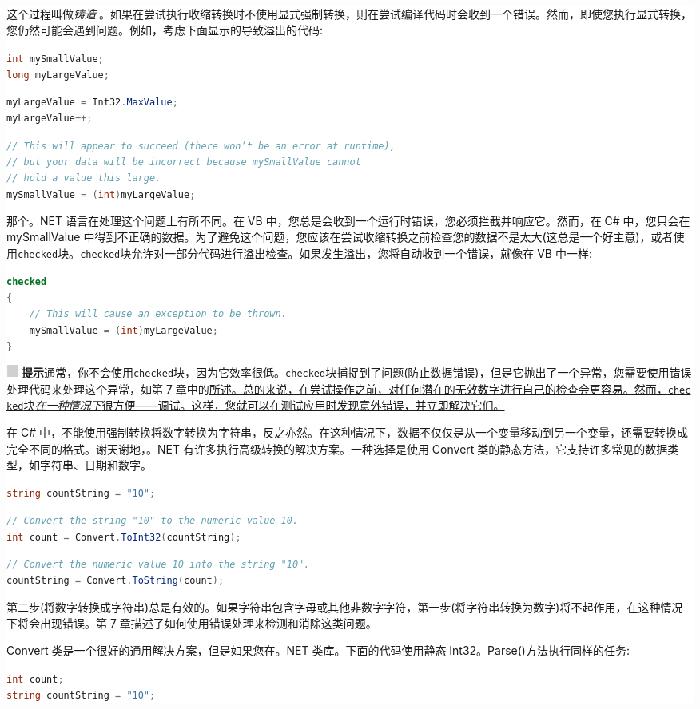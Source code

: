 这个过程叫做*铸造* 。如果在尝试执行收缩转换时不使用显式强制转换，则在尝试编译代码时会收到一个错误。然而，即使您执行显式转换，您仍然可能会遇到问题。例如，考虑下面显示的导致溢出的代码:

```cs
int mySmallValue;
long myLargeValue;
```

```cs
myLargeValue = Int32.MaxValue;
myLargeValue++;
```

```cs
// This will appear to succeed (there won’t be an error at runtime),
// but your data will be incorrect because mySmallValue cannot
// hold a value this large.
mySmallValue = (int)myLargeValue;
```

那个。NET 语言在处理这个问题上有所不同。在 VB 中，您总是会收到一个运行时错误，您必须拦截并响应它。然而，在 C# 中，您只会在 mySmallValue 中得到不正确的数据。为了避免这个问题，您应该在尝试收缩转换之前检查您的数据不是太大(这总是一个好主意)，或者使用`checked`块。`checked`块允许对一部分代码进行溢出检查。如果发生溢出，您将自动收到一个错误，就像在 VB 中一样:

```cs
checked
{
    // This will cause an exception to be thrown.
    mySmallValue = (int)myLargeValue;
}
```

![image](img/sq.jpg) **提示**通常，你不会使用`checked`块，因为它效率很低。`checked`块捕捉到了问题(防止数据错误)，但是它抛出了一个异常，您需要使用错误处理代码来处理这个异常，如第 7 章中的[所述。总的来说，在尝试操作之前，对任何潜在的无效数字进行自己的检查会更容易。然而，`checked`块*在一种情况下*很方便——调试。这样，您就可以在测试应用时发现意外错误，并立即解决它们。](07.html)

在 C# 中，不能使用强制转换将数字转换为字符串，反之亦然。在这种情况下，数据不仅仅是从一个变量移动到另一个变量，还需要转换成完全不同的格式。谢天谢地，。NET 有许多执行高级转换的解决方案。一种选择是使用 Convert 类的静态方法，它支持许多常见的数据类型，如字符串、日期和数字。

```cs
string countString = "10";
```

```cs
// Convert the string "10" to the numeric value 10.
int count = Convert.ToInt32(countString);
```

```cs
// Convert the numeric value 10 into the string "10".
countString = Convert.ToString(count);
```

第二步(将数字转换成字符串)总是有效的。如果字符串包含字母或其他非数字字符，第一步(将字符串转换为数字)将不起作用，在这种情况下将会出现错误。第 7 章描述了如何使用错误处理来检测和消除这类问题。

Convert 类是一个很好的通用解决方案，但是如果您在。NET 类库。下面的代码使用静态 Int32。Parse()方法执行同样的任务:

```cs
int count;
string countString = "10";
```
